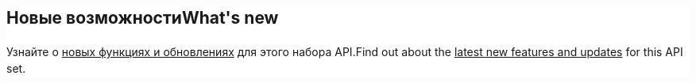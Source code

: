 ## <a name="whats-new"></a><span data-ttu-id="8e617-260">Новые возможности</span><span class="sxs-lookup"><span data-stu-id="8e617-260">What's new</span></span>
<span data-ttu-id="8e617-261">Узнайте о [новых функциях и обновлениях](/graph/whats-new-overview) для этого набора API.</span><span class="sxs-lookup"><span data-stu-id="8e617-261">Find out about the [latest new features and updates](/graph/whats-new-overview) for this API set.</span></span>

